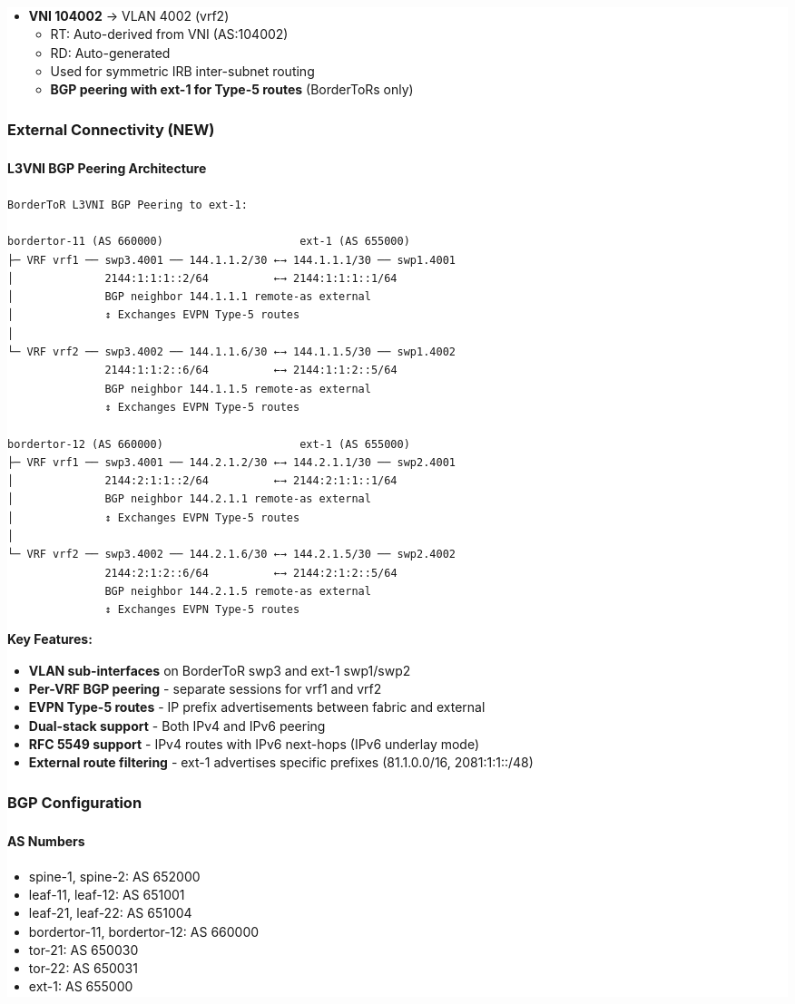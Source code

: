 - **VNI 104002** → VLAN 4002 (vrf2)
  - RT: Auto-derived from VNI (AS:104002)
  - RD: Auto-generated
  - Used for symmetric IRB inter-subnet routing
  - **BGP peering with ext-1 for Type-5 routes** (BorderToRs only)

### External Connectivity (NEW)

#### L3VNI BGP Peering Architecture
```
BorderToR L3VNI BGP Peering to ext-1:

bordertor-11 (AS 660000)                     ext-1 (AS 655000)
├─ VRF vrf1 ── swp3.4001 ── 144.1.1.2/30 ←→ 144.1.1.1/30 ── swp1.4001
│              2144:1:1:1::2/64          ←→ 2144:1:1:1::1/64
│              BGP neighbor 144.1.1.1 remote-as external
│              ↕ Exchanges EVPN Type-5 routes
│
└─ VRF vrf2 ── swp3.4002 ── 144.1.1.6/30 ←→ 144.1.1.5/30 ── swp1.4002
               2144:1:1:2::6/64          ←→ 2144:1:1:2::5/64
               BGP neighbor 144.1.1.5 remote-as external
               ↕ Exchanges EVPN Type-5 routes

bordertor-12 (AS 660000)                     ext-1 (AS 655000)
├─ VRF vrf1 ── swp3.4001 ── 144.2.1.2/30 ←→ 144.2.1.1/30 ── swp2.4001
│              2144:2:1:1::2/64          ←→ 2144:2:1:1::1/64
│              BGP neighbor 144.2.1.1 remote-as external
│              ↕ Exchanges EVPN Type-5 routes
│
└─ VRF vrf2 ── swp3.4002 ── 144.2.1.6/30 ←→ 144.2.1.5/30 ── swp2.4002
               2144:2:1:2::6/64          ←→ 2144:2:1:2::5/64
               BGP neighbor 144.2.1.5 remote-as external
               ↕ Exchanges EVPN Type-5 routes
```

**Key Features:**
- **VLAN sub-interfaces** on BorderToR swp3 and ext-1 swp1/swp2
- **Per-VRF BGP peering** - separate sessions for vrf1 and vrf2
- **EVPN Type-5 routes** - IP prefix advertisements between fabric and external
- **Dual-stack support** - Both IPv4 and IPv6 peering
- **RFC 5549 support** - IPv4 routes with IPv6 next-hops (IPv6 underlay mode)
- **External route filtering** - ext-1 advertises specific prefixes (81.1.0.0/16, 2081:1:1::/48)

### BGP Configuration

#### AS Numbers
- spine-1, spine-2: AS 652000
- leaf-11, leaf-12: AS 651001
- leaf-21, leaf-22: AS 651004
- bordertor-11, bordertor-12: AS 660000
- tor-21: AS 650030
- tor-22: AS 650031
- ext-1: AS 655000
